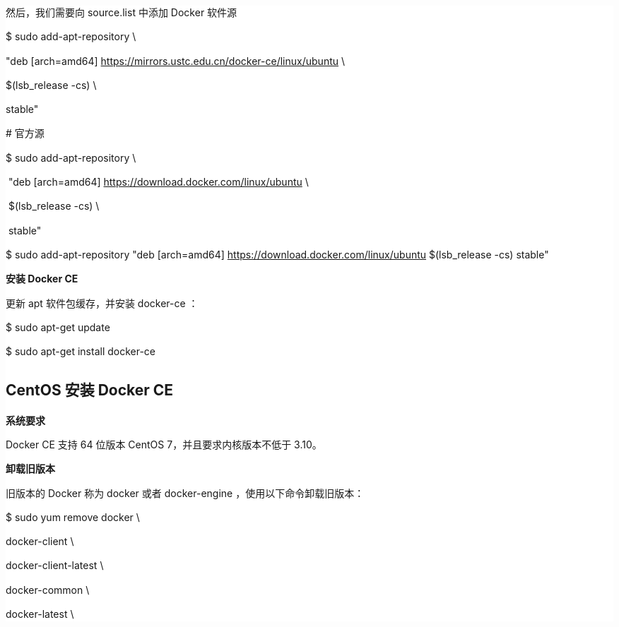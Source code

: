  

然后，我们需要向 source.list 中添加 Docker 软件源

$ sudo add-apt-repository \

"deb [arch=amd64] https://mirrors.ustc.edu.cn/docker-ce/linux/ubuntu \

$(lsb_release -cs) \

stable"

 

\# 官方源

$ sudo add-apt-repository \

​       "deb [arch=amd64] https://download.docker.com/linux/ubuntu \

​      $(lsb_release -cs) \

​      stable"

 

$ sudo add-apt-repository "deb [arch=amd64] https://download.docker.com/linux/ubuntu $(lsb_release -cs)        stable"

 

 

**安装 Docker CE**

更新 apt 软件包缓存，并安装 docker-ce ：

$ sudo apt-get update

$ sudo apt-get install docker-ce

 

 

## CentOS 安装 Docker CE

 

**系统要求**

Docker CE 支持 64 位版本 CentOS 7，并且要求内核版本不低于 3.10。

 

**卸载旧版本**

旧版本的 Docker 称为 docker 或者 docker-engine ，使用以下命令卸载旧版本：

$ sudo yum remove docker \

docker-client \

docker-client-latest \

docker-common \

docker-latest \
